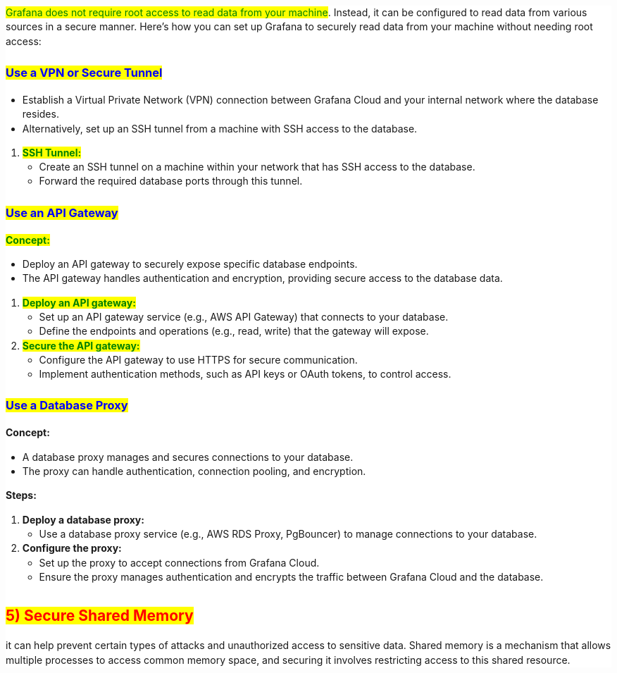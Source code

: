 <mark style="color:green;">Grafana does not require root access to read data from your machine</mark>. Instead, it can be configured to read data from various sources in a secure manner. Here’s how you can set up Grafana to securely read data from your machine without needing root access:

### <mark style="color:blue;">Use a VPN or Secure Tunnel</mark>

* Establish a Virtual Private Network (VPN) connection between Grafana Cloud and your internal network where the database resides.
* Alternatively, set up an SSH tunnel from a machine with SSH access to the database.

1. <mark style="color:green;">**SSH Tunnel:**</mark>
   * Create an SSH tunnel on a machine within your network that has SSH access to the database.
   * Forward the required database ports through this tunnel.

### &#x20;<mark style="color:blue;">Use an API Gateway</mark>

<mark style="color:green;">**Concept:**</mark>

* Deploy an API gateway to securely expose specific database endpoints.
* The API gateway handles authentication and encryption, providing secure access to the database data.

1. <mark style="color:green;">**Deploy an API gateway:**</mark>
   * Set up an API gateway service (e.g., AWS API Gateway) that connects to your database.
   * Define the endpoints and operations (e.g., read, write) that the gateway will expose.
2. <mark style="color:green;">**Secure the API gateway:**</mark>
   * Configure the API gateway to use HTTPS for secure communication.
   * Implement authentication methods, such as API keys or OAuth tokens, to control access.

### &#x20;<mark style="color:blue;">Use a Database Proxy</mark>

**Concept:**

* A database proxy manages and secures connections to your database.
* The proxy can handle authentication, connection pooling, and encryption.

**Steps:**

1. **Deploy a database proxy:**
   * Use a database proxy service (e.g., AWS RDS Proxy, PgBouncer) to manage connections to your database.
2. **Configure the proxy:**
   * Set up the proxy to accept connections from Grafana Cloud.
   * Ensure the proxy manages authentication and encrypts the traffic between Grafana Cloud and the database.

## <mark style="color:red;">5) Secure Shared Memory</mark>

it can help prevent certain types of attacks and unauthorized access to sensitive data. Shared memory is a mechanism that allows multiple processes to access common memory space, and securing it involves restricting access to this shared resource.
